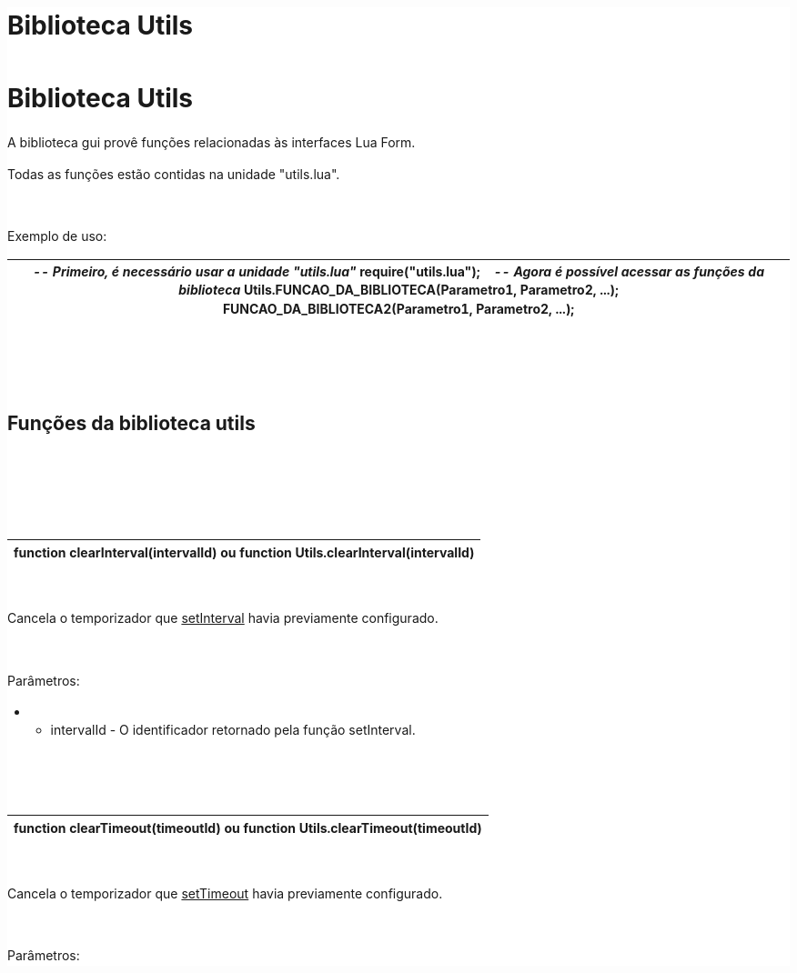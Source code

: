 # Biblioteca Utils

# Biblioteca Utils

A biblioteca gui provê funções relacionadas às interfaces Lua Form.

Todas as funções estão contidas na unidade "utils.lua".

&nbsp;

Exemplo de uso:

| *\-- Primeiro, é necessário usar a unidade "utils.lua"* require("utils.lua");    *-- Agora é possível acessar as funções da biblioteca* Utils.FUNCAO\_DA\_BIBLIOTECA(Parametro1, Parametro2, ...); FUNCAO\_DA\_BIBLIOTECA2(Parametro1, Parametro2, ...); |
| --- |


&nbsp;

&nbsp;

## Funções da biblioteca utils
## &nbsp;

&nbsp;

| **function** clearInterval(intervalId) ou **function** Utils.clearInterval(intervalId) |
| --- |


&nbsp;

Cancela o temporizador que [setInterval](<BibliotecaUtils.md#função%20setInterval>) havia previamente configurado.

&nbsp;

Parâmetros:

* &nbsp;
  * intervalId - O identificador retornado pela função setInterval.

&nbsp;

&nbsp;

| **function** clearTimeout(timeoutId) ou **function** Utils.clearTimeout(timeoutId) |
| --- |


&nbsp;

Cancela o temporizador que [setTimeout](<BibliotecaUtils.md#função%20setTimeout>) havia previamente configurado.

&nbsp;

Parâmetros:
